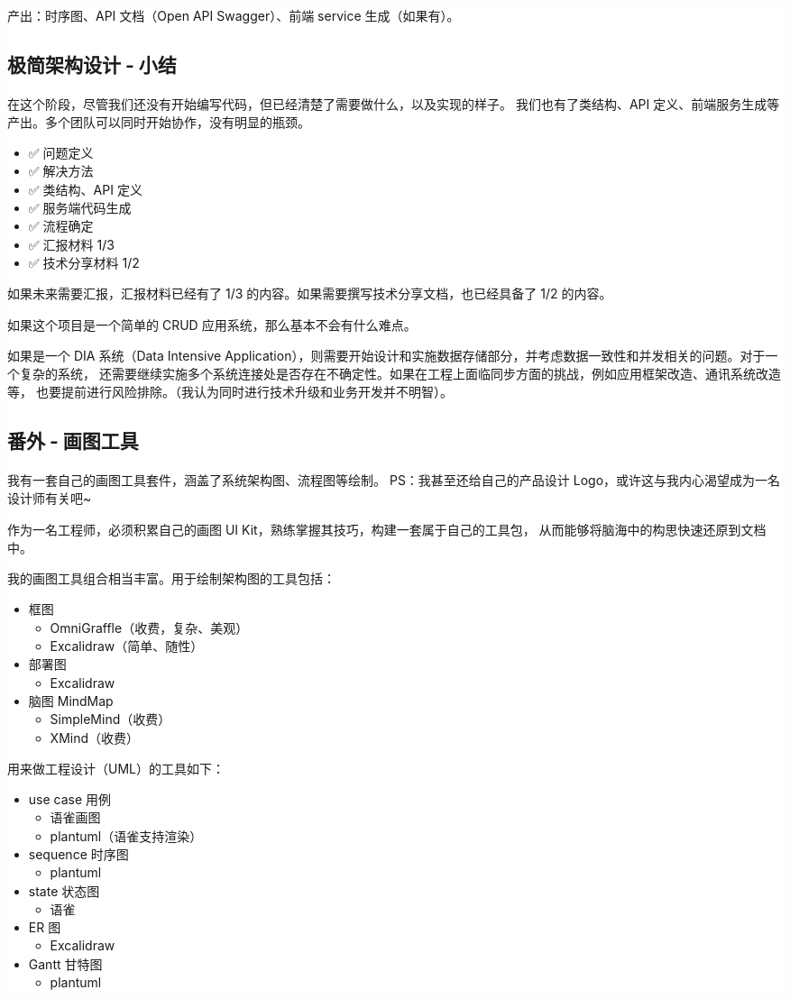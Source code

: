 产出：时序图、API 文档（Open API Swagger）、前端 service 生成（如果有）。

## 极简架构设计 - 小结

在这个阶段，尽管我们还没有开始编写代码，但已经清楚了需要做什么，以及实现的样子。
我们也有了类结构、API 定义、前端服务生成等产出。多个团队可以同时开始协作，没有明显的瓶颈。

- ✅ 问题定义
- ✅ 解决方法
- ✅ 类结构、API 定义
- ✅ 服务端代码生成
- ✅ 流程确定
- ✅ 汇报材料 1/3
- ✅ 技术分享材料 1/2

如果未来需要汇报，汇报材料已经有了 1/3 的内容。如果需要撰写技术分享文档，也已经具备了 1/2 的内容。

如果这个项目是一个简单的 CRUD 应用系统，那么基本不会有什么难点。

如果是一个 DIA 系统（Data Intensive Application），则需要开始设计和实施数据存储部分，并考虑数据一致性和并发相关的问题。对于一个复杂的系统，
还需要继续实施多个系统连接处是否存在不确定性。如果在工程上面临同步方面的挑战，例如应用框架改造、通讯系统改造等，
也要提前进行风险排除。（我认为同时进行技术升级和业务开发并不明智）。

## 番外 - 画图工具

我有一套自己的画图工具套件，涵盖了系统架构图、流程图等绘制。
PS：我甚至还给自己的产品设计 Logo，或许这与我内心渴望成为一名设计师有关吧~

作为一名工程师，必须积累自己的画图 UI Kit，熟练掌握其技巧，构建一套属于自己的工具包，
从而能够将脑海中的构思快速还原到文档中。

我的画图工具组合相当丰富。用于绘制架构图的工具包括：

- 框图
  - OmniGraffle（收费，复杂、美观）
  - Excalidraw（简单、随性）
- 部署图
  - Excalidraw
- 脑图 MindMap
  - SimpleMind（收费）
  - XMind（收费）

用来做工程设计（UML）的工具如下：

- use case 用例
  - 语雀画图
  - plantuml（语雀支持渲染）
- sequence 时序图
  - plantuml
- state 状态图
  - 语雀
- ER 图
  - Excalidraw
- Gantt 甘特图
  - plantuml
